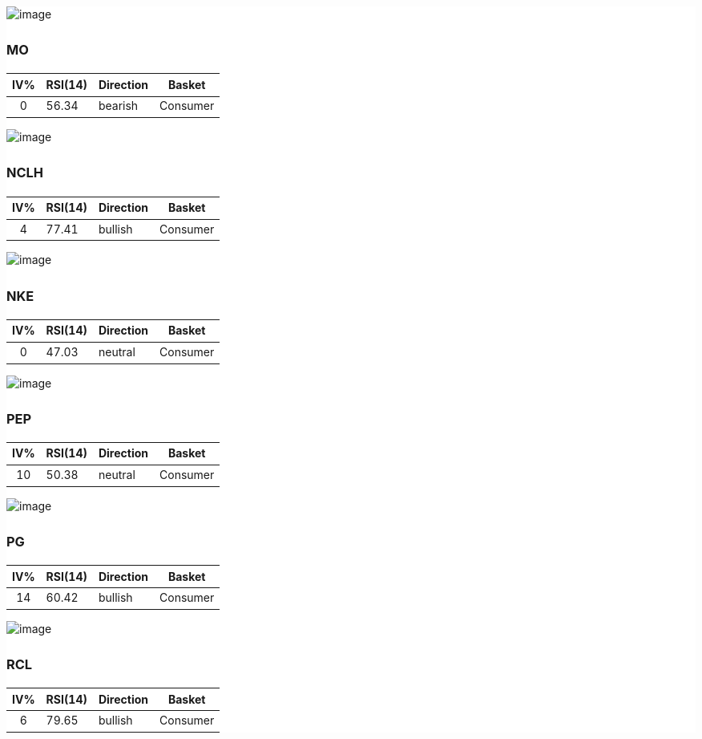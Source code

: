 ![image](https://finviz.com/publish/070123/MGMd001136295i.png)

### MO

| IV% | RSI(14) | Direction | Basket |
|:---:|---------|-----------|--------|
| 0 | 56.34 | bearish | Consumer |

![image](https://finviz.com/publish/070123/MOd001322480i.png)

### NCLH

| IV% | RSI(14) | Direction | Basket |
|:---:|---------|-----------|--------|
| 4 | 77.41 | bullish | Consumer |

![image](https://finviz.com/publish/070123/NCLHd001145922i.png)

### NKE

| IV% | RSI(14) | Direction | Basket |
|:---:|---------|-----------|--------|
| 0 | 47.03 | neutral | Consumer |

![image](https://finviz.com/publish/070123/NKEd001337099i.png)

### PEP

| IV% | RSI(14) | Direction | Basket |
|:---:|---------|-----------|--------|
| 10 | 50.38 | neutral | Consumer |

![image](https://finviz.com/publish/070123/PEPd001028519i.png)

### PG

| IV% | RSI(14) | Direction | Basket |
|:---:|---------|-----------|--------|
| 14 | 60.42 | bullish | Consumer |

![image](https://finviz.com/publish/070123/PGd001108239i.png)

### RCL

| IV% | RSI(14) | Direction | Basket |
|:---:|---------|-----------|--------|
| 6 | 79.65 | bullish | Consumer |
